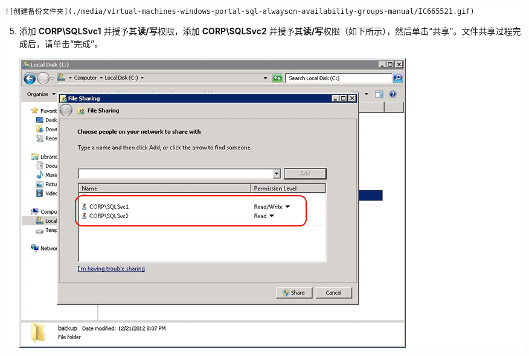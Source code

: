     ![创建备份文件夹](./media/virtual-machines-windows-portal-sql-alwayson-availability-groups-manual/IC665521.gif)  

5. 添加 **CORP\\SQLSvc1** 并授予其**读/写**权限，添加 **CORP\\SQLSvc2** 并授予其**读/写**权限（如下所示），然后单击“共享”。文件共享过程完成后，请单击“完成”。
   
    ![授予对备份文件夹的权限](./media/virtual-machines-windows-portal-sql-alwayson-availability-groups-manual/IC665522.gif)  
